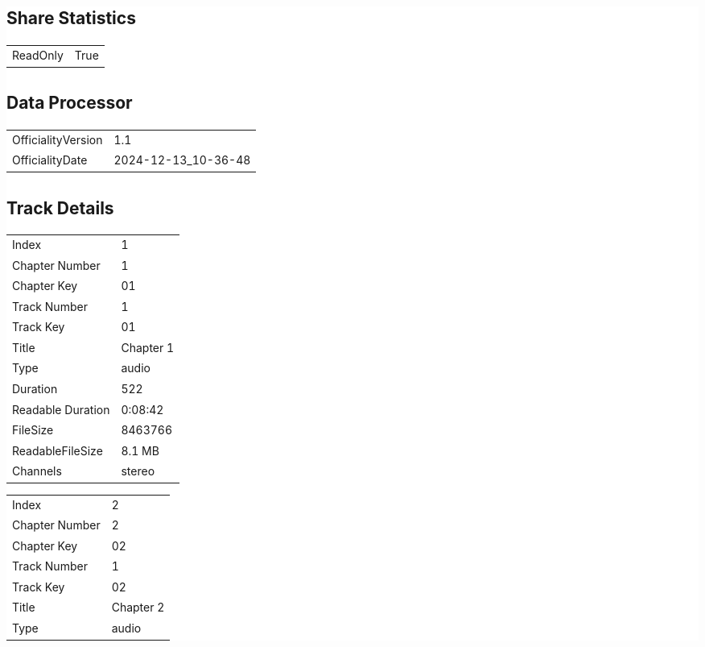 

## Share Statistics

|  |  |
| - | - |
| ReadOnly | True |


## Data Processor

|  |  |
| - | - |
| OfficialityVersion | 1.1
| OfficialityDate | 2024-12-13_10-36-48


## Track Details

|  |  |
| - | - |
| Index | 1 |
| Chapter Number | 1 |
| Chapter Key | 01 |
| Track Number | 1 |
| Track Key | 01 |
| Title | Chapter 1 |
| Type | audio |
| Duration | 522 |
| Readable Duration | 0:08:42 |
| FileSize | 8463766 |
| ReadableFileSize | 8.1 MB |
| Channels | stereo |

|  |  |
| - | - |
| Index | 2 |
| Chapter Number | 2 |
| Chapter Key | 02 |
| Track Number | 1 |
| Track Key | 02 |
| Title | Chapter 2 |
| Type | audio |